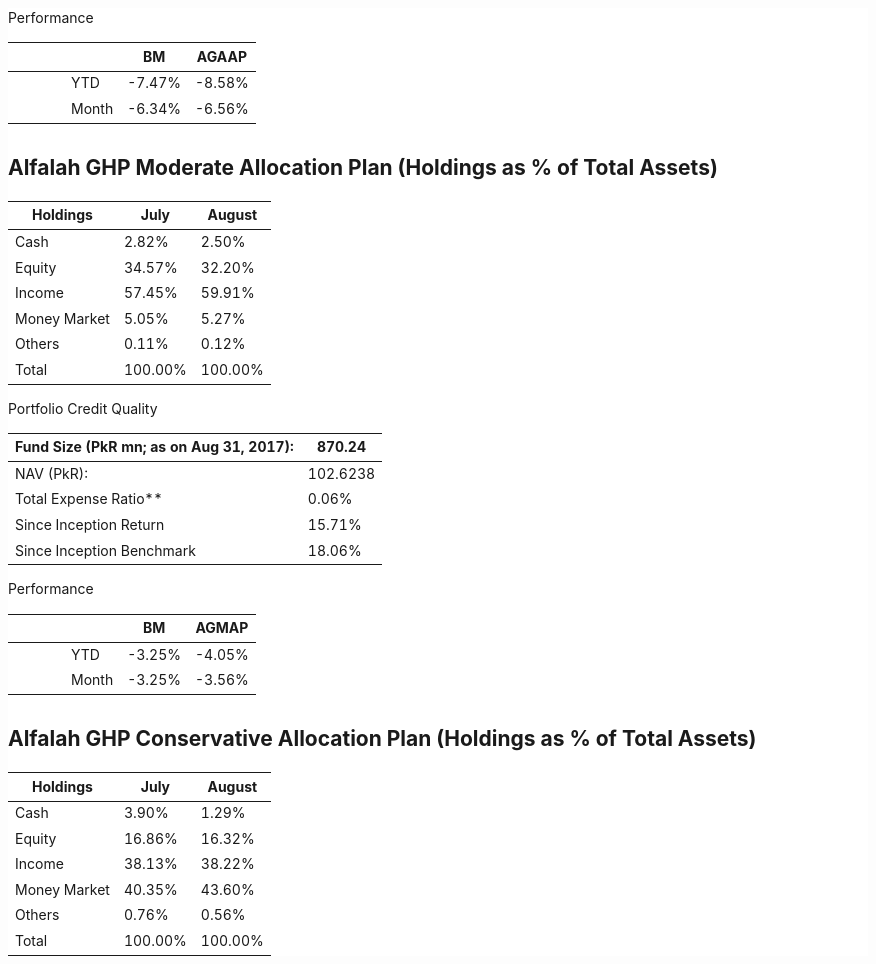 Performance

|     |     |     |     |       | BM     | AGAAP  |
| --- | --- | --- | --- | ----- | ------ | ------ |
|     |     |     |     | YTD   | -7.47% | -8.58% |
|     |     |     |     | Month | -6.34% | -6.56% |

## Alfalah GHP Moderate Allocation Plan (Holdings as % of Total Assets)

| Holdings     | July    | August  |
| ------------ | ------- | ------- |
| Cash         | 2.82%   | 2.50%   |
| Equity       | 34.57%  | 32.20%  |
| Income       | 57.45%  | 59.91%  |
| Money Market | 5.05%   | 5.27%   |
| Others       | 0.11%   | 0.12%   |
| Total        | 100.00% | 100.00% |

Portfolio Credit Quality

| Fund Size (PkR mn; as on Aug 31, 2017): | 870.24   |
| --------------------------------------- | -------- |
| NAV (PkR):                              | 102.6238 |
| Total Expense Ratio\*\*                 | 0.06%    |
| Since Inception Return                  | 15.71%   |
| Since Inception Benchmark               | 18.06%   |

Performance

|     |     |     |     |       | BM     | AGMAP  |
| --- | --- | --- | --- | ----- | ------ | ------ |
|     |     |     |     | YTD   | -3.25% | -4.05% |
|     |     |     |     | Month | -3.25% | -3.56% |

## Alfalah GHP Conservative Allocation Plan (Holdings as % of Total Assets)

| Holdings     | July    | August  |
| ------------ | ------- | ------- |
| Cash         | 3.90%   | 1.29%   |
| Equity       | 16.86%  | 16.32%  |
| Income       | 38.13%  | 38.22%  |
| Money Market | 40.35%  | 43.60%  |
| Others       | 0.76%   | 0.56%   |
| Total        | 100.00% | 100.00% |
